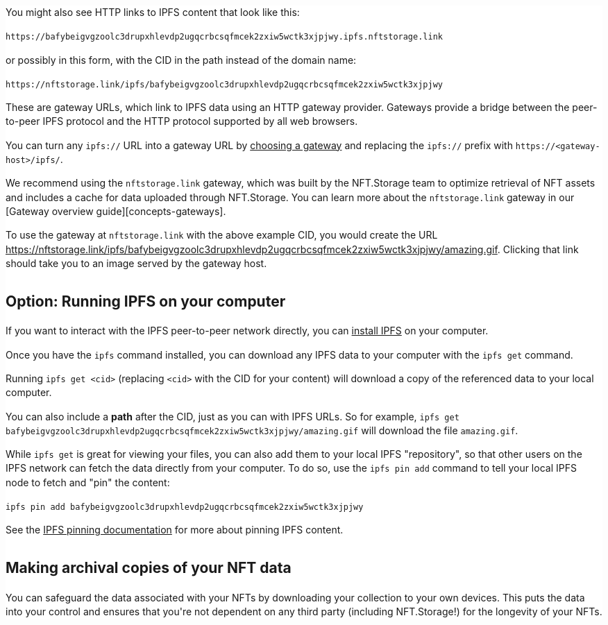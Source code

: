 You might also see HTTP links to IPFS content that look like this:

```
https://bafybeigvgzoolc3drupxhlevdp2ugqcrbcsqfmcek2zxiw5wctk3xjpjwy.ipfs.nftstorage.link
```

or possibly in this form, with the CID in the path instead of the domain name:

```
https://nftstorage.link/ipfs/bafybeigvgzoolc3drupxhlevdp2ugqcrbcsqfmcek2zxiw5wctk3xjpjwy
```

These are gateway URLs, which link to IPFS data using an HTTP gateway provider. Gateways provide a bridge between the peer-to-peer IPFS protocol and the HTTP protocol supported by all web browsers.

You can turn any `ipfs://` URL into a gateway URL by [choosing a gateway][public-gateway-checker] and replacing the `ipfs://` prefix with `https://<gateway-host>/ipfs/`. 

We recommend using the `nftstorage.link` gateway, which was built by the NFT.Storage team to optimize retrieval of NFT assets and includes a cache for data uploaded through NFT.Storage. You can learn more about the `nftstorage.link` gateway in our [Gateway overview guide][concepts-gateways].

To use the gateway at `nftstorage.link` with the above example CID, you would create the URL <span className="overflow-wrap-breakword">https://nftstorage.link/ipfs/bafybeigvgzoolc3drupxhlevdp2ugqcrbcsqfmcek2zxiw5wctk3xjpjwy/amazing.gif</span>. Clicking that link should take you to an image served by the gateway host.

## Option: Running IPFS on your computer

If you want to interact with the IPFS peer-to-peer network directly, you can [install IPFS][ipfs-docs-install] on your computer.

Once you have the `ipfs` command installed, you can download any IPFS data to your computer with the `ipfs get` command.

Running `ipfs get <cid>` (replacing `<cid>` with the CID for your content) will download a copy of the referenced data to your local computer. 

You can also include a **path** after the CID, just as you can with IPFS URLs. So for example, <code class="overflow-wrap-breakword">ipfs get bafybeigvgzoolc3drupxhlevdp2ugqcrbcsqfmcek2zxiw5wctk3xjpjwy/amazing.gif</code> will download the file `amazing.gif`.

While `ipfs get` is great for viewing your files, you can also add them to your local IPFS "repository", so that other users on the IPFS network can fetch the data directly from your computer. To do so, use the `ipfs pin add` command to tell your local IPFS node to fetch and "pin" the content:

```bash
ipfs pin add bafybeigvgzoolc3drupxhlevdp2ugqcrbcsqfmcek2zxiw5wctk3xjpjwy
```

See the [IPFS pinning documentation][ipfs-docs-pinning] for more about pinning IPFS content.


## Making archival copies of your NFT data

You can safeguard the data associated with your NFTs by downloading your collection to your own devices. This puts the data into your control and ensures that you're not dependent on any third party (including NFT.Storage!) for the longevity of your NFTs.


[ipfs-docs-concepts-cid]: https://docs.ipfs.io/concepts/content-addressing
[ipfs-docs-install]: https://docs.ipfs.io/install/
[ipfs-docs-nft-best-practices]: https://docs.ipfs.io/how-to/best-practices-for-nft-data/
[ipfs-docs-web-addresses]: https://docs.ipfs.io/how-to/address-ipfs-on-web/
[ipfs-docs-pinning]: https://docs.ipfs.io/how-to/pin-files/
[concepts-arch-retrieve]: ../../concepts/architecture-considerations/#retrieving-data-for-end-users
[brave-ipfs]: https://brave.com/ipfs-support/
[public-gateway-checker]: https://ipfs.github.io/public-gateway-checker/
[erc-721]: https://eips.ethereum.org/EIPS/eip-721
[erc-1155]: https://eips.ethereum.org/EIPS/eip-1155